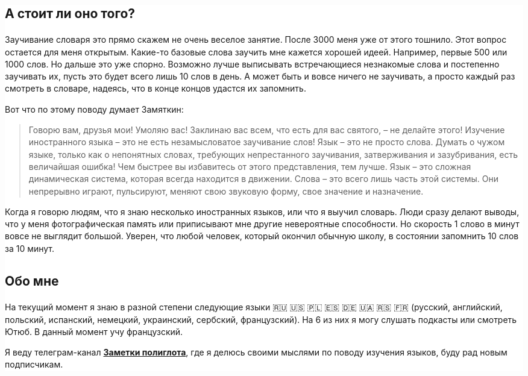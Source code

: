А стоит ли оно того?
--------------------

Заучивание словаря это прямо скажем не очень веселое занятие. После 3000 меня уже от этого тошнило. Этот вопрос остается для меня открытым. Какие-то базовые слова заучить мне кажется хорошей идеей. Например, первые 500 или 1000 слов. Но дальше это уже спорно. Возможно лучше выписывать встречающиеся незнакомые слова и постепенно заучивать их, пусть это будет всего лишь 10 слов в день. А может быть и вовсе ничего не заучивать, а просто каждый раз смотреть в словаре, надеясь, что в конце концов удастся их запомнить.

Вот что по этому поводу думает Замяткин: 


> Говорю вам, друзья мои! Умоляю вас! Заклинаю вас всем, что есть для вас святого, – не делайте этого! Изучение иностранного языка – это не есть незамысловатое заучивание слов! Язык – это не просто слова. Думать о чужом языке, только как о непонятных словах, требующих непрестанного заучивания, затверживания и зазубривания, есть величайшая ошибка! Чем быстрее вы избавитесь от этого представления, тем лучше. Язык – это сложная динамическая система, которая всегда находится в движении. Слова – это всего лишь часть этой системы. Они непрерывно играют, пульсируют, меняют свою звуковую форму, свое значение и назначение.

Когда я говорю людям, что я знаю несколько иностранных языков, или что я выучил словарь. Люди сразу делают выводы, что у меня фотографическая память или приписывают мне другие невероятные способности. Но скорость 1 слово в минут вовсе не выглядит большой. Уверен, что любой человек, который окончил обычную школу, в состоянии запомнить 10 слов за 10 минут.

Обо мне
-------

На текущий момент я знаю в разной степени следующие языки 🇷🇺 🇺🇸 🇵🇱 🇪🇸 🇩🇪 🇺🇦 🇷🇸 🇫🇷 (русский, английский, польский, испанский, немецкий, украинский, сербский, французский). На 6 из них я могу слушать подкасты или смотреть Ютюб. В данный момент учу французский. 

Я веду телеграм-канал [**Заметки полиглота**](https://t.me/PolyglotNotes), где я делюсь своими мыслями по поводу изучения языков, буду рад новым подписчикам.